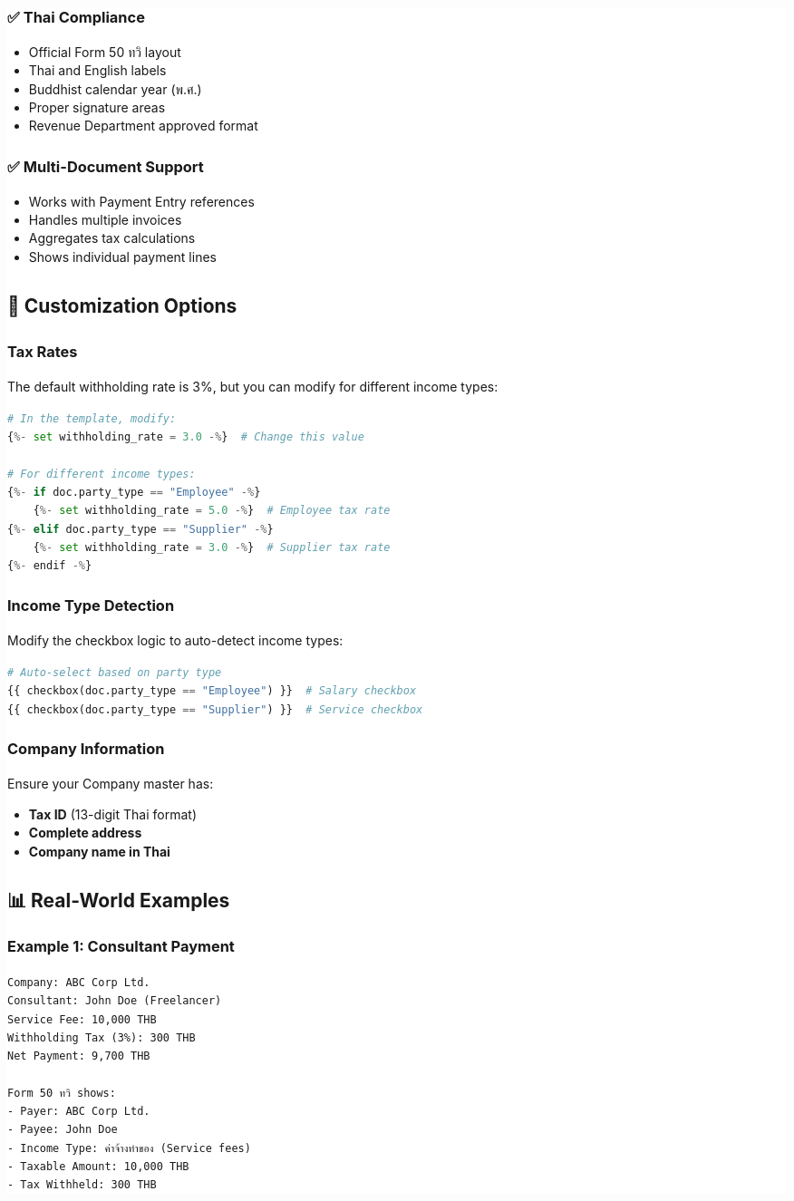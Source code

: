 ### ✅ **Thai Compliance**
- Official Form 50 ทวิ layout
- Thai and English labels
- Buddhist calendar year (พ.ศ.)
- Proper signature areas
- Revenue Department approved format

### ✅ **Multi-Document Support**
- Works with Payment Entry references
- Handles multiple invoices
- Aggregates tax calculations
- Shows individual payment lines

## 🔧 Customization Options

### Tax Rates
The default withholding rate is 3%, but you can modify for different income types:

```python
# In the template, modify:
{%- set withholding_rate = 3.0 -%}  # Change this value

# For different income types:
{%- if doc.party_type == "Employee" -%}
    {%- set withholding_rate = 5.0 -%}  # Employee tax rate
{%- elif doc.party_type == "Supplier" -%}
    {%- set withholding_rate = 3.0 -%}  # Supplier tax rate
{%- endif -%}
```

### Income Type Detection
Modify the checkbox logic to auto-detect income types:

```python
# Auto-select based on party type
{{ checkbox(doc.party_type == "Employee") }}  # Salary checkbox
{{ checkbox(doc.party_type == "Supplier") }}  # Service checkbox
```

### Company Information
Ensure your Company master has:
- **Tax ID** (13-digit Thai format)
- **Complete address**
- **Company name in Thai**

## 📊 Real-World Examples

### Example 1: Consultant Payment
```
Company: ABC Corp Ltd.
Consultant: John Doe (Freelancer)
Service Fee: 10,000 THB
Withholding Tax (3%): 300 THB
Net Payment: 9,700 THB

Form 50 ทวิ shows:
- Payer: ABC Corp Ltd.
- Payee: John Doe
- Income Type: ค่าจ้างทำของ (Service fees)
- Taxable Amount: 10,000 THB
- Tax Withheld: 300 THB
```
